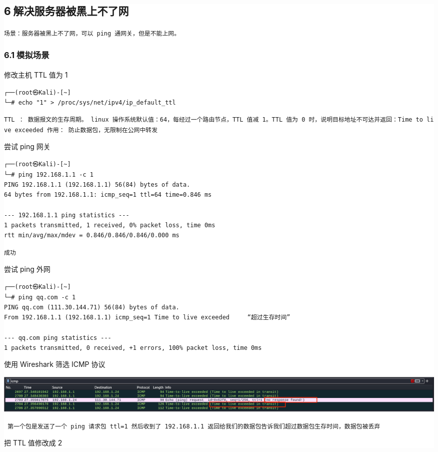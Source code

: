 ## 6 解决服务器被黑上不了网

`场景：服务器被黑上不了网，可以 ping 通网关，但是不能上网。`

### 6.1 模拟场景

修改主机 TTL 值为 1

```
┌──(root㉿Kali)-[~]
└─# echo "1" > /proc/sys/net/ipv4/ip_default_ttl
```

`TTL ： 数据报文的生存周期。
linux 操作系统默认值：64，每经过一个路由节点，TTL 值减 1。TTL 值为 0 时，说明目标地址不可达并返回：Time to live exceeded
作用： 防止数据包，无限制在公网中转发`

尝试 ping 网关

```
┌──(root㉿Kali)-[~]
└─# ping 192.168.1.1 -c 1
PING 192.168.1.1 (192.168.1.1) 56(84) bytes of data.
64 bytes from 192.168.1.1: icmp_seq=1 ttl=64 time=0.846 ms

--- 192.168.1.1 ping statistics ---
1 packets transmitted, 1 received, 0% packet loss, time 0ms
rtt min/avg/max/mdev = 0.846/0.846/0.846/0.000 ms
```

`成功`

尝试 ping 外网

```
┌──(root㉿Kali)-[~]
└─# ping qq.com -c 1
PING qq.com (111.30.144.71) 56(84) bytes of data.
From 192.168.1.1 (192.168.1.1) icmp_seq=1 Time to live exceeded		“超过生存时间”

--- qq.com ping statistics ---
1 packets transmitted, 0 received, +1 errors, 100% packet loss, time 0ms
```

使用 Wireshark 筛选 ICMP 协议

![WireShark (40)](./../../../image/Wireshark/%E4%BD%BF%E7%94%A8/WireShark%20(40).png)

` 第一个包是发送了一个 ping 请求包 ttl=1
然后收到了 192.168.1.1 返回给我们的数据包告诉我们超过数据包生存时间，数据包被丢弃`

把 TTL 值修改成 2
